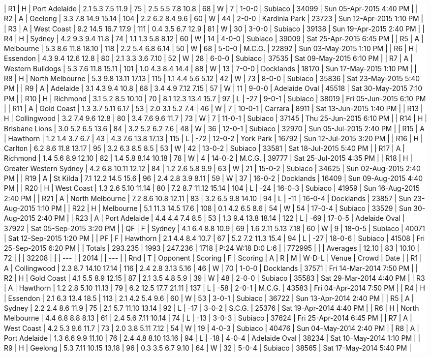 | R1 | H | Port Adelaide | 2.1 5.3 7.5 11.9  | 75 | 2.5 5.5 7.8 10.8  | 68 | W | 7 | 1-0-0 | Subiaco |  34099 | Sun 05-Apr-2015 4:40 PM |
| R2 | A | Geelong | 3.3 7.8 14.9 15.14  | 104 | 2.2 6.2 8.4 9.6  | 60 | W | 44 | 2-0-0 | Kardinia Park |  23723 | Sun 12-Apr-2015 1:10 PM |
| R3 | A | West Coast | 9.2 14.5 16.7 17.9  | 111 | 0.4 3.5 6.7 12.9  | 81 | W | 30 | 3-0-0 | Subiaco |  39138 | Sun 19-Apr-2015 2:40 PM |
| R4 | H | Sydney | 4.2 9.3 9.4 11.8  | 74 | 1.1 1.3 5.8 8.12  | 60 | W | 14 | 4-0-0 | Subiaco |  39009 | Sat 25-Apr-2015 6:45 PM |
| R5 | A | Melbourne | 5.3 8.6 11.8 18.10  | 118 | 2.2 5.4 6.8 6.14  | 50 | W | 68 | 5-0-0 | M.C.G. |  22892 | Sun 03-May-2015 1:10 PM |
| R6 | H | Essendon | 4.3 9.4 12.6 12.8  | 80 | 2.1 3.3 3.6 7.10  | 52 | W | 28 | 6-0-0 | Subiaco |  37535 | Sat 09-May-2015 6:10 PM |
| R7 | A | Western Bulldogs | 5.3 7.6 11.8 15.11  | 101 | 1.0 4.3 8.4 14.4  | 88 | W | 13 | 7-0-0 | Docklands |  18170 | Sun 17-May-2015 1:10 PM |
| R8 | H | North Melbourne | 5.3 9.8 13.11 17.13  | 115 | 1.1 4.4 5.6 5.12  | 42 | W | 73 | 8-0-0 | Subiaco |  35836 | Sat 23-May-2015 5:40 PM |
| R9 | A | Adelaide | 3.1 4.3 9.4 10.8  | 68 | 3.4 4.9 7.12 7.15  | 57 | W | 11 | 9-0-0 | Adelaide Oval |  45518 | Sat 30-May-2015 7:10 PM |
| R10 | H | Richmond | 3.1 5.2 8.5 10.10  | 70 | 8.1 12.3 13.4 15.7  | 97 | L | -27 | 9-0-1 | Subiaco |  38019 | Fri 05-Jun-2015 6:10 PM |
| R11 | A | Gold Coast | 1.3 3.7 5.11 6.17  | 53 | 2.0 3.1 5.2 7.4  | 46 | W | 7 | 10-0-1 | Carrara |  8911 | Sat 13-Jun-2015 1:40 PM |
| R13 | H | Collingwood | 3.2 7.4 9.6 12.8  | 80 | 3.4 7.6 9.6 11.7  | 73 | W | 7 | 11-0-1 | Subiaco |  37145 | Thu 25-Jun-2015 6:10 PM |
| R14 | H | Brisbane Lions | 3.0 5.2 6.5 13.6  | 84 | 3.2 5.2 6.2 7.6  | 48 | W | 36 | 12-0-1 | Subiaco |  32970 | Sun 05-Jul-2015 2:40 PM |
| R15 | A | Hawthorn | 1.2 1.4 3.7 6.7  | 43 | 4.3 7.6 13.8 17.13  | 115 | L | -72 | 12-0-2 | York Park |  16792 | Sun 12-Jul-2015 3:20 PM |
| R16 | H | Carlton | 6.2 8.6 11.8 13.17  | 95 | 3.2 6.3 8.5 8.5  | 53 | W | 42 | 13-0-2 | Subiaco |  33581 | Sat 18-Jul-2015 5:40 PM |
| R17 | A | Richmond | 1.4 5.6 8.9 12.10  | 82 | 1.4 5.8 8.14 10.18  | 78 | W | 4 | 14-0-2 | M.C.G. |  39777 | Sat 25-Jul-2015 4:35 PM |
| R18 | H | Greater Western Sydney | 4.2 6.8 10.11 12.12  | 84 | 1.2 2.6 5.8 9.9  | 63 | W | 21 | 15-0-2 | Subiaco |  34625 | Sun 02-Aug-2015 2:40 PM |
| R19 | A | St Kilda | 7.1 12.2 14.5 15.6  | 96 | 2.4 2.8 3.9 8.11  | 59 | W | 37 | 16-0-2 | Docklands |  16409 | Sun 09-Aug-2015 4:40 PM |
| R20 | H | West Coast | 1.3 2.6 5.10 11.14  | 80 | 7.2 8.7 11.12 15.14  | 104 | L | -24 | 16-0-3 | Subiaco |  41959 | Sun 16-Aug-2015 2:40 PM |
| R21 | A | North Melbourne | 7.2 8.6 10.8 12.11  | 83 | 3.2 6.5 9.8 14.10  | 94 | L | -11 | 16-0-4 | Docklands |  23857 | Sun 23-Aug-2015 1:10 PM |
| R22 | H | Melbourne | 5.1 11.3 14.5 17.6  | 108 | 0.1 4.2 6.5 8.6  | 54 | W | 54 | 17-0-4 | Subiaco |  33529 | Sun 30-Aug-2015 2:40 PM |
| R23 | A | Port Adelaide | 4.4 4.4 7.4 8.5  | 53 | 1.3 9.4 13.8 18.14  | 122 | L | -69 | 17-0-5 | Adelaide Oval |  37922 | Sat 05-Sep-2015 3:20 PM |
| QF | F | Sydney | 4.1 6.4 8.8 10.9  | 69 | 1.6 2.11 5.13 7.18  | 60 | W | 9 | 18-0-5 | Subiaco |  40071 | Sat 12-Sep-2015 1:20 PM |
| PF | F | Hawthorn | 2.1 4.4 8.4 10.7  | 67 | 5.2 7.2 11.3 15.4  | 94 | L | -27 | 18-0-6 | Subiaco |  41508 | Fri 25-Sep-2015 6:20 PM |
| Totals | 293.235 |  1993 | 247.236 |  1718 | P:24 W:18 D:0 L:6 |  | 772995 |  |
| Averages |  12.10 |  83 |  10.10 |  72 |  |  |  32208 |  |
| --- |
|  2014 |
| --- |
| Rnd | T | Opponent | Scoring | F | Scoring | A | R | M | W-D-L | Venue | Crowd | Date |
| R1 | A | Collingwood | 2.3 8.7 14.10 17.14  | 116 | 2.4 2.8 3.13 5.16  | 46 | W | 70 | 1-0-0 | Docklands |  37571 | Fri 14-Mar-2014 7:50 PM |
| R2 | H | Gold Coast | 4.1 5.5 8.9 12.15  | 87 | 2.1 3.5 4.8 5.9  | 39 | W | 48 | 2-0-0 | Subiaco |  35583 | Sat 29-Mar-2014 4:40 PM |
| R3 | A | Hawthorn | 1.2 2.8 5.10 11.13  | 79 | 6.2 12.5 17.7 21.11  | 137 | L | -58 | 2-0-1 | M.C.G. |  43583 | Fri 04-Apr-2014 7:50 PM |
| R4 | H | Essendon | 2.1 6.3 13.4 18.5  | 113 | 2.1 4.2 5.4 9.6  | 60 | W | 53 | 3-0-1 | Subiaco |  36722 | Sun 13-Apr-2014 2:40 PM |
| R5 | A | Sydney | 2.2 2.4 8.6 11.9  | 75 | 2.1 5.7 11.10 13.14  | 92 | L | -17 | 3-0-2 | S.C.G. |  25376 | Sat 19-Apr-2014 4:40 PM |
| R6 | H | North Melbourne | 4.4 6.8 8.8 8.13  | 61 | 2.4 5.6 7.11 10.14  | 74 | L | -13 | 3-0-3 | Subiaco |  37624 | Fri 25-Apr-2014 6:45 PM |
| R7 | A | West Coast | 4.2 5.3 9.6 11.7  | 73 | 2.0 3.8 5.11 7.12  | 54 | W | 19 | 4-0-3 | Subiaco |  40476 | Sun 04-May-2014 2:40 PM |
| R8 | A | Port Adelaide | 1.3 6.6 9.9 11.10  | 76 | 2.4 4.8 8.10 13.16  | 94 | L | -18 | 4-0-4 | Adelaide Oval |  38234 | Sat 10-May-2014 1:10 PM |
| R9 | H | Geelong | 5.3 7.11 10.15 13.18  | 96 | 0.3 3.5 6.7 9.10  | 64 | W | 32 | 5-0-4 | Subiaco |  38565 | Sat 17-May-2014 5:40 PM |